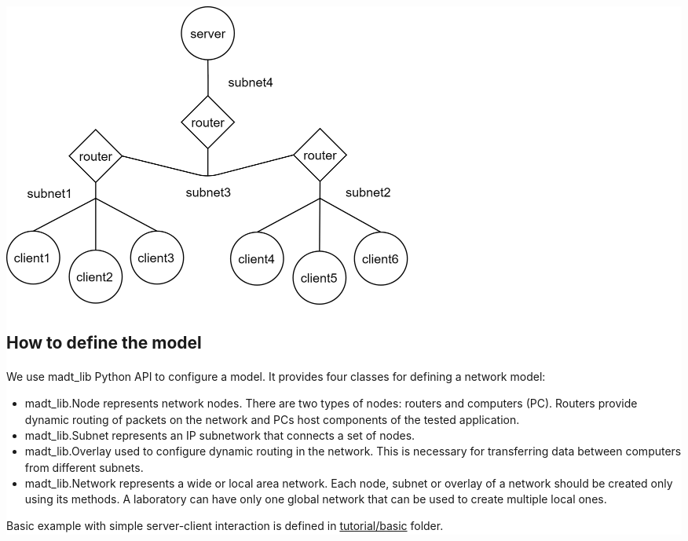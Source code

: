 <img src="docs/_static/dynamic_routing.png" width="512">

## How to define the model

We use madt_lib Python API to configure a model. It provides four classes for defining a network model:

* madt_lib.Node represents network nodes. There are two types of nodes: routers and computers (PC). Routers provide dynamic routing of packets on the network and PCs host components of the tested application.
* madt_lib.Subnet represents an IP subnetwork that connects a set of nodes.
* madt_lib.Overlay used to configure dynamic routing in the network. This is necessary for transferring data between computers from different subnets. 
* madt_lib.Network represents a wide or local area network. Each node, subnet or overlay of a network should be created only using its methods. A laboratory can have only one global network that can be used to create multiple local ones. 

Basic example with simple server-client interaction is defined in [tutorial/basic](https://github.com/dltcspbu/madt/blob/master/tutorials/basic/) folder.
